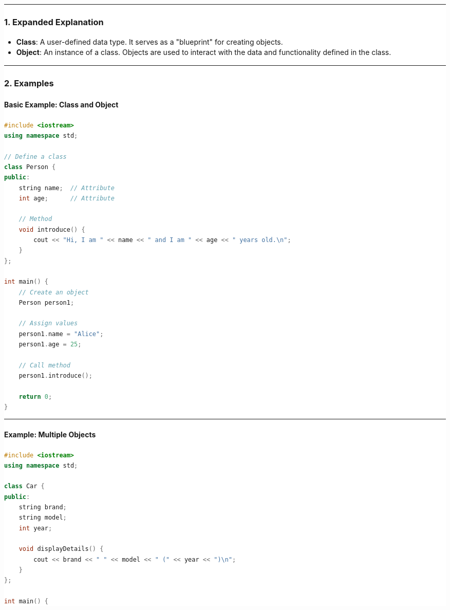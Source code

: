 

---

### **1. Expanded Explanation**

- **Class**: A user-defined data type. It serves as a "blueprint" for creating objects.
- **Object**: An instance of a class. Objects are used to interact with the data and functionality defined in the class.

---

### **2. Examples**

#### **Basic Example: Class and Object**
```cpp
#include <iostream>
using namespace std;

// Define a class
class Person {
public:
    string name;  // Attribute
    int age;      // Attribute

    // Method
    void introduce() {
        cout << "Hi, I am " << name << " and I am " << age << " years old.\n";
    }
};

int main() {
    // Create an object
    Person person1;

    // Assign values
    person1.name = "Alice";
    person1.age = 25;

    // Call method
    person1.introduce();

    return 0;
}
```

---

#### **Example: Multiple Objects**
```cpp
#include <iostream>
using namespace std;

class Car {
public:
    string brand;
    string model;
    int year;

    void displayDetails() {
        cout << brand << " " << model << " (" << year << ")\n";
    }
};

int main() {
```